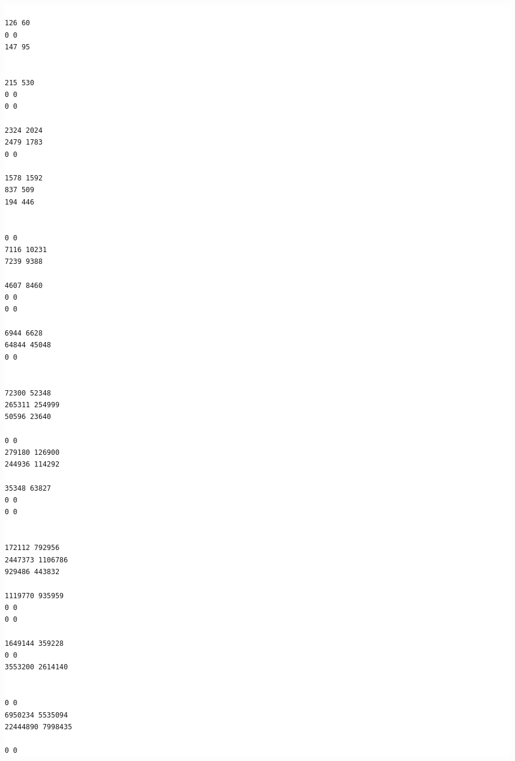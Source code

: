 ```

126 60
0 0
147 95


215 530
0 0
0 0

2324 2024
2479 1783
0 0

1578 1592
837 509
194 446


0 0
7116 10231
7239 9388

4607 8460
0 0
0 0

6944 6628
64844 45048
0 0


72300 52348
265311 254999
50596 23640

0 0
279180 126900
244936 114292

35348 63827
0 0
0 0


172112 792956
2447373 1106786
929486 443832

1119770 935959
0 0
0 0

1649144 359228
0 0
3553200 2614140


0 0
6950234 5535094
22444890 7998435

0 0
```